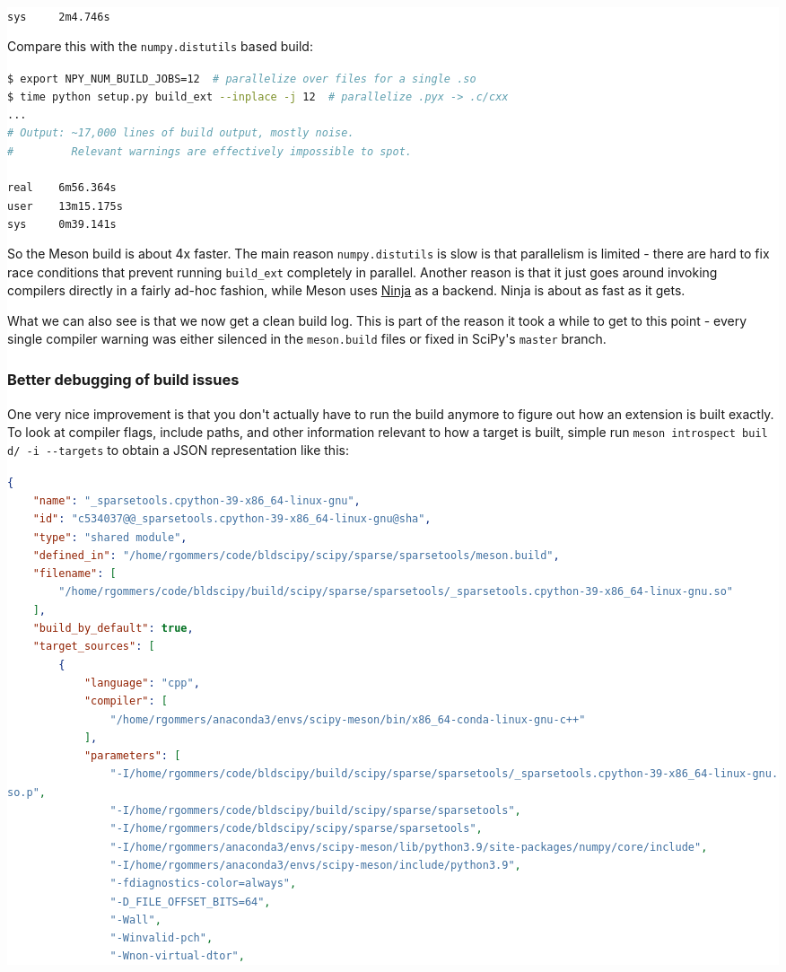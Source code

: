 ```bash
sys     2m4.746s
```

Compare this with the `numpy.distutils` based build:

```bash
$ export NPY_NUM_BUILD_JOBS=12  # parallelize over files for a single .so
$ time python setup.py build_ext --inplace -j 12  # parallelize .pyx -> .c/cxx
...
# Output: ~17,000 lines of build output, mostly noise.
#         Relevant warnings are effectively impossible to spot.

real    6m56.364s
user    13m15.175s
sys     0m39.141s
```

So the Meson build is about 4x faster. The main reason `numpy.distutils` is
slow is that parallelism is limited - there are hard to fix race conditions
that prevent running `build_ext` completely in parallel. Another reason is
that it just goes around invoking compilers directly in a fairly ad-hoc
fashion, while Meson uses [Ninja](https://ninja-build.org/) as a backend.
Ninja is about as fast as it gets.

What we can also see is that we now get a clean build log. This is part of
the reason it took a while to get to this point - every single compiler
warning was either silenced in the `meson.build` files or fixed in SciPy's
`master` branch.

### Better debugging of build issues

One very nice improvement is that you don't actually have to run the build
anymore to figure out how an extension is built exactly. To look at compiler
flags, include paths, and other information relevant to how a target is
built, simple run `meson introspect build/ -i --targets` to obtain a JSON
representation like this:
```json
{
    "name": "_sparsetools.cpython-39-x86_64-linux-gnu",
    "id": "c534037@@_sparsetools.cpython-39-x86_64-linux-gnu@sha",
    "type": "shared module",
    "defined_in": "/home/rgommers/code/bldscipy/scipy/sparse/sparsetools/meson.build",
    "filename": [
        "/home/rgommers/code/bldscipy/build/scipy/sparse/sparsetools/_sparsetools.cpython-39-x86_64-linux-gnu.so"
    ],
    "build_by_default": true,
    "target_sources": [
        {
            "language": "cpp",
            "compiler": [
                "/home/rgommers/anaconda3/envs/scipy-meson/bin/x86_64-conda-linux-gnu-c++"
            ],
            "parameters": [
                "-I/home/rgommers/code/bldscipy/build/scipy/sparse/sparsetools/_sparsetools.cpython-39-x86_64-linux-gnu.so.p",
                "-I/home/rgommers/code/bldscipy/build/scipy/sparse/sparsetools",
                "-I/home/rgommers/code/bldscipy/scipy/sparse/sparsetools",
                "-I/home/rgommers/anaconda3/envs/scipy-meson/lib/python3.9/site-packages/numpy/core/include",
                "-I/home/rgommers/anaconda3/envs/scipy-meson/include/python3.9",
                "-fdiagnostics-color=always",
                "-D_FILE_OFFSET_BITS=64",
                "-Wall",
                "-Winvalid-pch",
                "-Wnon-virtual-dtor",
```